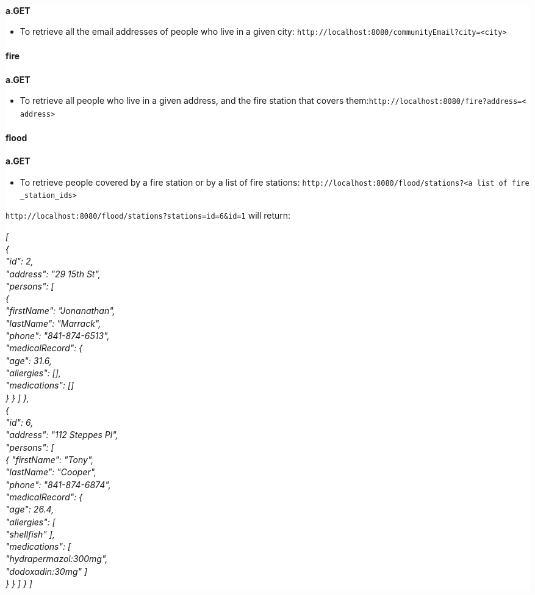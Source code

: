**a.GET**

- To retrieve all the email addresses of people who live in a given city: `http://localhost:8080/communityEmail?city=<city>`

#### **fire**

**a.GET**

- To retrieve all people who live in a given address, and the fire station that covers them:`http://localhost:8080/fire?address=<address>`

#### **flood**

**a.GET**

- To retrieve people covered by a fire station or by a list of fire stations: `http://localhost:8080/flood/stations?<a list of fire_station_ids>`

`http://localhost:8080/flood/stations?stations=id=6&id=1` will return:

_[  
    {  
        "id": 2,  
        "address": "29 15th St",  
        "persons": [  
            {  
                "firstName": "Jonanathan",  
                "lastName": "Marrack",  
                "phone": "841-874-6513",  
                "medicalRecord": {  
                    "age": 31.6,  
                    "allergies": [],  
                    "medications": []  
                }
            }
        ]
    },  
    {  
        "id": 6,  
        "address": "112 Steppes Pl",  
        "persons": [  
            {
                "firstName": "Tony",  
                "lastName": "Cooper",  
                "phone": "841-874-6874",  
                "medicalRecord": {  
                    "age": 26.4,  
                    "allergies": [  
                        "shellfish"
                    ],  
                    "medications": [  
                        "hydrapermazol:300mg",  
                        "dodoxadin:30mg"
                    ]  
                }
            }
        ]
    }
]_  
